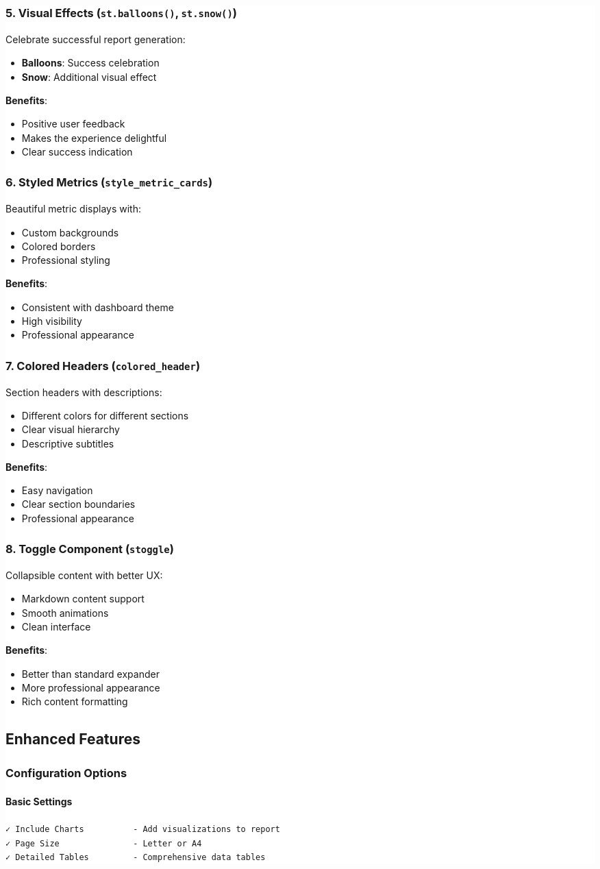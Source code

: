 ### 5. **Visual Effects (`st.balloons()`, `st.snow()`)**
Celebrate successful report generation:
- **Balloons**: Success celebration
- **Snow**: Additional visual effect

**Benefits**:
- Positive user feedback
- Makes the experience delightful
- Clear success indication

### 6. **Styled Metrics (`style_metric_cards`)**
Beautiful metric displays with:
- Custom backgrounds
- Colored borders
- Professional styling

**Benefits**:
- Consistent with dashboard theme
- High visibility
- Professional appearance

### 7. **Colored Headers (`colored_header`)**
Section headers with descriptions:
- Different colors for different sections
- Clear visual hierarchy
- Descriptive subtitles

**Benefits**:
- Easy navigation
- Clear section boundaries
- Professional appearance

### 8. **Toggle Component (`stoggle`)**
Collapsible content with better UX:
- Markdown content support
- Smooth animations
- Clean interface

**Benefits**:
- Better than standard expander
- More professional appearance
- Rich content formatting

## Enhanced Features

### Configuration Options

#### Basic Settings
```
✓ Include Charts          - Add visualizations to report
✓ Page Size               - Letter or A4
✓ Detailed Tables         - Comprehensive data tables
```
